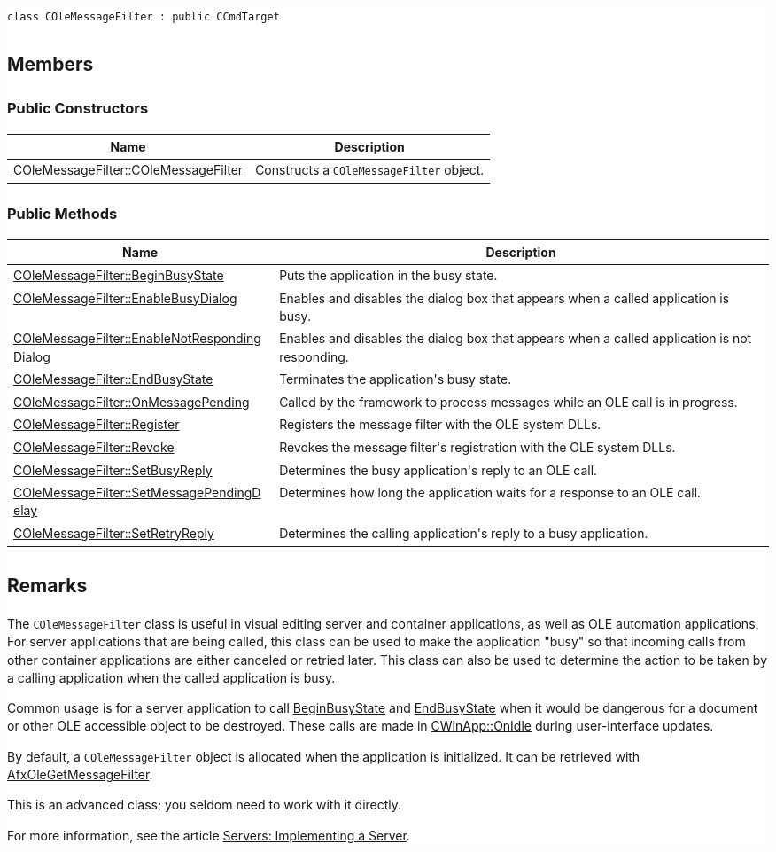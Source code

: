 ```  
class COleMessageFilter : public CCmdTarget  
```  
  
## Members  
  
### Public Constructors  
  
|Name|Description|  
|----------|-----------------|  
|[COleMessageFilter::COleMessageFilter](#colemessagefilter__colemessagefilter)|Constructs a `COleMessageFilter` object.|  
  
### Public Methods  
  
|Name|Description|  
|----------|-----------------|  
|[COleMessageFilter::BeginBusyState](#colemessagefilter__beginbusystate)|Puts the application in the busy state.|  
|[COleMessageFilter::EnableBusyDialog](#colemessagefilter__enablebusydialog)|Enables and disables the dialog box that appears when a called application is busy.|  
|[COleMessageFilter::EnableNotRespondingDialog](#colemessagefilter__enablenotrespondingdialog)|Enables and disables the dialog box that appears when a called application is not responding.|  
|[COleMessageFilter::EndBusyState](#colemessagefilter__endbusystate)|Terminates the application's busy state.|  
|[COleMessageFilter::OnMessagePending](#colemessagefilter__onmessagepending)|Called by the framework to process messages while an OLE call is in progress.|  
|[COleMessageFilter::Register](#colemessagefilter__register)|Registers the message filter with the OLE system DLLs.|  
|[COleMessageFilter::Revoke](#colemessagefilter__revoke)|Revokes the message filter's registration with the OLE system DLLs.|  
|[COleMessageFilter::SetBusyReply](#colemessagefilter__setbusyreply)|Determines the busy application's reply to an OLE call.|  
|[COleMessageFilter::SetMessagePendingDelay](#colemessagefilter__setmessagependingdelay)|Determines how long the application waits for a response to an OLE call.|  
|[COleMessageFilter::SetRetryReply](#colemessagefilter__setretryreply)|Determines the calling application's reply to a busy application.|  
  
## Remarks  
 The `COleMessageFilter` class is useful in visual editing server and container applications, as well as OLE automation applications. For server applications that are being called, this class can be used to make the application "busy" so that incoming calls from other container applications are either canceled or retried later. This class can also be used to determine the action to be taken by a calling application when the called application is busy.  
  
 Common usage is for a server application to call [BeginBusyState](#colemessagefilter__beginbusystate) and [EndBusyState](#colemessagefilter__endbusystate) when it would be dangerous for a document or other OLE accessible object to be destroyed. These calls are made in [CWinApp::OnIdle](../../mfc/reference/cwinapp-class.md#cwinapp__onidle) during user-interface updates.  
  
 By default, a `COleMessageFilter` object is allocated when the application is initialized. It can be retrieved with [AfxOleGetMessageFilter](application-control.md#afxolegetmessagefilter).  
  
 This is an advanced class; you seldom need to work with it directly.  
  
 For more information, see the article [Servers: Implementing a Server](../../mfc/servers-implementing-a-server.md).  
  